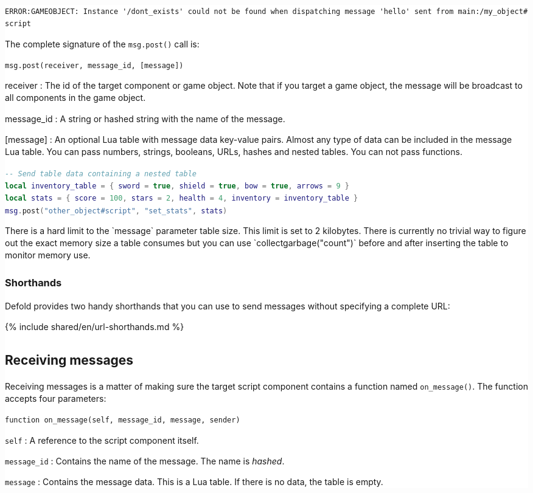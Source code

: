 ```txt
ERROR:GAMEOBJECT: Instance '/dont_exists' could not be found when dispatching message 'hello' sent from main:/my_object#script
```

The complete signature of the `msg.post()` call is:

`msg.post(receiver, message_id, [message])`

receiver
: The id of the target component or game object. Note that if you target a game object, the message will be broadcast to all components in the game object.

message_id
: A string or hashed string with the name of the message.

[message]
: An optional Lua table with message data key-value pairs. Almost any type of data can be included in the message Lua table. You can pass numbers, strings, booleans, URLs, hashes and nested tables. You can not pass functions.

  ```lua
  -- Send table data containing a nested table
  local inventory_table = { sword = true, shield = true, bow = true, arrows = 9 }
  local stats = { score = 100, stars = 2, health = 4, inventory = inventory_table }
  msg.post("other_object#script", "set_stats", stats)
  ```

<div class='sidenote' markdown='1'>
There is a hard limit to the `message` parameter table size. This limit is set to 2 kilobytes. There is currently no trivial way to figure out the exact memory size a table consumes but you can use `collectgarbage("count")` before and after inserting the table to monitor memory use.
</div>

### Shorthands

Defold provides two handy shorthands that you can use to send messages without specifying a complete URL:

{% include shared/en/url-shorthands.md %}


## Receiving messages

Receiving messages is a matter of making sure the target script component contains a function named `on_message()`. The function accepts four parameters:

`function on_message(self, message_id, message, sender)`

`self`
: A reference to the script component itself.

`message_id`
: Contains the name of the message. The name is _hashed_.

`message`
: Contains the message data. This is a Lua table. If there is no data, the table is empty.

